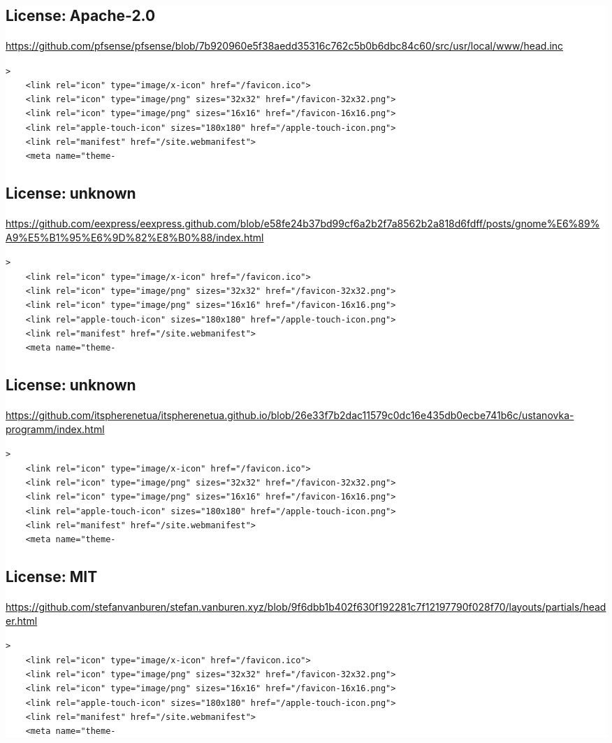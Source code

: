 
## License: Apache-2.0
https://github.com/pfsense/pfsense/blob/7b920960e5f38aedd35316c762c5b0b6dbc84c60/src/usr/local/www/head.inc

```
>
    <link rel="icon" type="image/x-icon" href="/favicon.ico">
    <link rel="icon" type="image/png" sizes="32x32" href="/favicon-32x32.png">
    <link rel="icon" type="image/png" sizes="16x16" href="/favicon-16x16.png">
    <link rel="apple-touch-icon" sizes="180x180" href="/apple-touch-icon.png">
    <link rel="manifest" href="/site.webmanifest">
    <meta name="theme-
```


## License: unknown
https://github.com/eexpress/eexpress.github.com/blob/e58fe24b37bd99cf6a2b2f7a8562b2a818d6fdff/posts/gnome%E6%89%A9%E5%B1%95%E6%9D%82%E8%B0%88/index.html

```
>
    <link rel="icon" type="image/x-icon" href="/favicon.ico">
    <link rel="icon" type="image/png" sizes="32x32" href="/favicon-32x32.png">
    <link rel="icon" type="image/png" sizes="16x16" href="/favicon-16x16.png">
    <link rel="apple-touch-icon" sizes="180x180" href="/apple-touch-icon.png">
    <link rel="manifest" href="/site.webmanifest">
    <meta name="theme-
```


## License: unknown
https://github.com/itspherenetua/itspherenetua.github.io/blob/26e33f7b2dac11579c0dc16e435db0ecbe741b6c/ustanovka-programm/index.html

```
>
    <link rel="icon" type="image/x-icon" href="/favicon.ico">
    <link rel="icon" type="image/png" sizes="32x32" href="/favicon-32x32.png">
    <link rel="icon" type="image/png" sizes="16x16" href="/favicon-16x16.png">
    <link rel="apple-touch-icon" sizes="180x180" href="/apple-touch-icon.png">
    <link rel="manifest" href="/site.webmanifest">
    <meta name="theme-
```


## License: MIT
https://github.com/stefanvanburen/stefan.vanburen.xyz/blob/9f6dbb1b402f630f192281c7f12197790f028f70/layouts/partials/header.html

```
>
    <link rel="icon" type="image/x-icon" href="/favicon.ico">
    <link rel="icon" type="image/png" sizes="32x32" href="/favicon-32x32.png">
    <link rel="icon" type="image/png" sizes="16x16" href="/favicon-16x16.png">
    <link rel="apple-touch-icon" sizes="180x180" href="/apple-touch-icon.png">
    <link rel="manifest" href="/site.webmanifest">
    <meta name="theme-
```
